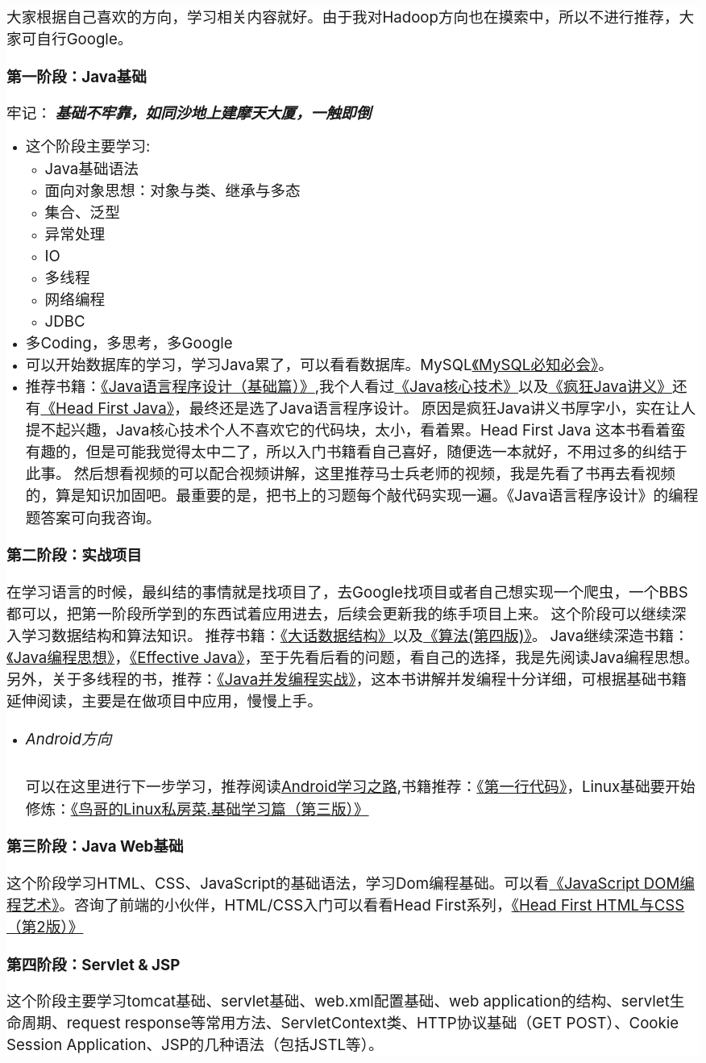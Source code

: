 <span style="font-size: 14pt;"> 大家根据自己喜欢的方向，学习相关内容就好。由于我对Hadoop方向也在摸索中，所以不进行推荐，大家可自行Google。</span></li>
</ul>
<h4 id="第一阶段：Java基础"><span style="font-size: 14pt;">第一阶段：Java基础</span></h4>
<span style="font-size: 14pt;">牢记：<strong><em> 基础不牢靠，如同沙地上建摩天大厦，一触即倒</em></strong></span>
<ul>
 	<li><span style="font-size: 14pt;">这个阶段主要学习:</span>
<ul>
 	<li><span style="font-size: 14pt;">Java基础语法</span></li>
 	<li><span style="font-size: 14pt;">面向对象思想：对象与类、继承与多态</span></li>
 	<li><span style="font-size: 14pt;">集合、泛型</span></li>
 	<li><span style="font-size: 14pt;">异常处理</span></li>
 	<li><span style="font-size: 14pt;">IO</span></li>
 	<li><span style="font-size: 14pt;">多线程</span></li>
 	<li><span style="font-size: 14pt;">网络编程</span></li>
 	<li><span style="font-size: 14pt;">JDBC</span></li>
</ul>
</li>
 	<li><span style="font-size: 14pt;">多Coding，多思考，多Google</span></li>
 	<li><span style="font-size: 14pt;">可以开始数据库的学习，学习Java累了，可以看看数据库。MySQL<a href="https://book.douban.com/subject/3354490/" target="_blank" rel="external noopener">《MySQL必知必会》</a>。</span></li>
 	<li><span style="font-size: 14pt;">推荐书籍：<a href="https://book.douban.com/subject/6529833/" target="_blank" rel="external noopener">《Java语言程序设计（基础篇）》</a>,我个人看过<a href="https://book.douban.com/subject/25762168/" target="_blank" rel="external noopener">《Java核心技术》</a>以及<a href="https://book.douban.com/subject/25959184/" target="_blank" rel="external noopener">《疯狂Java讲义》</a>还有<a href="https://book.douban.com/subject/2607402/" target="_blank" rel="external noopener">《Head First Java》</a>，最终还是选了Java语言程序设计。</span>
<span style="font-size: 14pt;"> 原因是疯狂Java讲义书厚字小，实在让人提不起兴趣，Java核心技术个人不喜欢它的代码块，太小，看着累。Head First Java 这本书看着蛮有趣的，但是可能我觉得太中二了，所以入门书籍看自己喜好，随便选一本就好，不用过多的纠结于此事。</span>
<span style="font-size: 14pt;"> 然后想看视频的可以配合视频讲解，这里推荐马士兵老师的视频，我是先看了书再去看视频的，算是知识加固吧。最重要的是，把书上的习题每个敲代码实现一遍。《Java语言程序设计》的编程题答案可向我咨询。</span></li>
</ul>
<h4 id="第二阶段：实战项目"><span style="font-size: 14pt;">第二阶段：实战项目</span></h4>
<span style="font-size: 14pt;">在学习语言的时候，最纠结的事情就是找项目了，去Google找项目或者自己想实现一个爬虫，一个BBS都可以，把第一阶段所学到的东西试着应用进去，后续会更新我的练手项目上来。</span>
<span style="font-size: 14pt;"> 这个阶段可以继续深入学习数据结构和算法知识。</span>
<span style="font-size: 14pt;"> 推荐书籍：<a href="https://book.douban.com/subject/6424904/" target="_blank" rel="external noopener">《大话数据结构》</a>以及<a href="https://book.douban.com/subject/10432347/" target="_blank" rel="external noopener">《算法(第四版)》</a>。</span>
<span style="font-size: 14pt;"> Java继续深造书籍：<a href="https://book.douban.com/subject/2130190/" target="_blank" rel="external noopener">《Java编程思想》</a>，<a href="https://book.douban.com/subject/3360807/" target="_blank" rel="external noopener">《Effective Java》</a>，至于先看后看的问题，看自己的选择，我是先阅读Java编程思想。</span>
<span style="font-size: 14pt;"> 另外，关于多线程的书，推荐：<a href="https://book.douban.com/subject/10484692/" target="_blank" rel="external noopener">《Java并发编程实战》</a>，这本书讲解并发编程十分详细，可根据基础书籍延伸阅读，主要是在做项目中应用，慢慢上手。</span>
<ul>
 	<li>
<h6 id="Android方向"><span style="font-size: 14pt;">Android方向</span></h6>
<span style="font-size: 14pt;">可以在这里进行下一步学习，推荐阅读<a href="http://stormzhang.com/android/2014/07/07/learn-android-from-rookie/" target="_blank" rel="external noopener">Android学习之路</a>,书籍推荐：<a href="https://book.douban.com/subject/25942191/" target="_blank" rel="external noopener">《第一行代码》</a>，Linux基础要开始修炼：<a href="https://book.douban.com/subject/4889838/" target="_blank" rel="external noopener">《鸟哥的Linux私房菜.基础学习篇（第三版）》</a></span></li>
</ul>
<h4 id="第三阶段：Java-Web基础"><span style="font-size: 14pt;">第三阶段：Java Web基础</span></h4>
<span style="font-size: 14pt;">这个阶段学习HTML、CSS、JavaScript的基础语法，学习Dom编程基础。可以看<a href="https://book.douban.com/subject/6038371/" target="_blank" rel="external noopener">《JavaScript DOM编程艺术》</a>。咨询了前端的小伙伴，HTML/CSS入门可以看看Head First系列，<a href="https://book.douban.com/subject/3040870/" target="_blank" rel="external noopener">《Head First HTML与CSS（第2版）》</a></span>
<h4 id="第四阶段：Servlet-amp-JSP"><span style="font-size: 14pt;">第四阶段：Servlet &amp; JSP</span></h4>
<span style="font-size: 14pt;">这个阶段主要学习tomcat基础、servlet基础、web.xml配置基础、web application的结构、servlet生命周期、request response等常用方法、ServletContext类、HTTP协议基础（GET POST）、Cookie Session Application、JSP的几种语法（包括JSTL等）。</span>